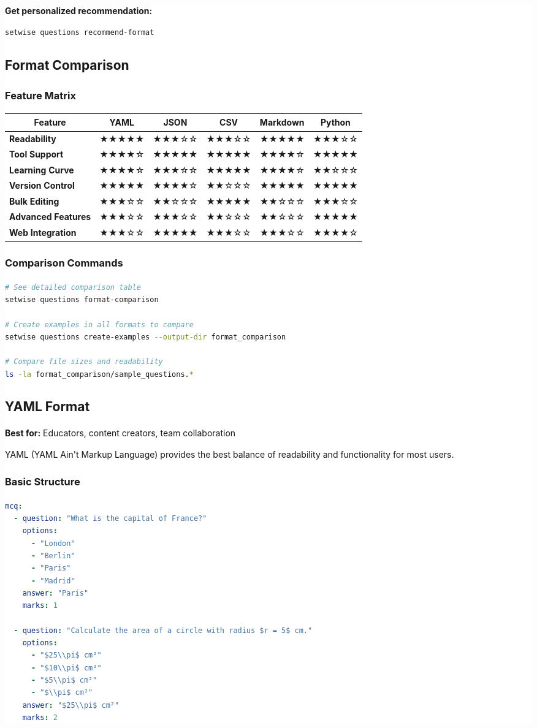 **Get personalized recommendation:**
```bash
setwise questions recommend-format
```

## Format Comparison

### Feature Matrix

| Feature | YAML | JSON | CSV | Markdown | Python |
|---------|------|------|-----|----------|--------|
| **Readability** | ★★★★★ | ★★★☆☆ | ★★★☆☆ | ★★★★★ | ★★★☆☆ |
| **Tool Support** | ★★★★☆ | ★★★★★ | ★★★★★ | ★★★★☆ | ★★★★★ |
| **Learning Curve** | ★★★★☆ | ★★★☆☆ | ★★★★★ | ★★★★☆ | ★★☆☆☆ |
| **Version Control** | ★★★★★ | ★★★★☆ | ★★☆☆☆ | ★★★★★ | ★★★★★ |
| **Bulk Editing** | ★★★☆☆ | ★★☆☆☆ | ★★★★★ | ★★☆☆☆ | ★★★☆☆ |
| **Advanced Features** | ★★★☆☆ | ★★★☆☆ | ★★☆☆☆ | ★★☆☆☆ | ★★★★★ |
| **Web Integration** | ★★★☆☆ | ★★★★★ | ★★★☆☆ | ★★★☆☆ | ★★★★☆ |

### Comparison Commands

```bash
# See detailed comparison table
setwise questions format-comparison

# Create examples in all formats to compare
setwise questions create-examples --output-dir format_comparison

# Compare file sizes and readability
ls -la format_comparison/sample_questions.*
```

## YAML Format

**Best for:** Educators, content creators, team collaboration

YAML (YAML Ain't Markup Language) provides the best balance of readability and functionality for most users.

### Basic Structure

```yaml
mcq:
  - question: "What is the capital of France?"
    options:
      - "London"
      - "Berlin" 
      - "Paris"
      - "Madrid"
    answer: "Paris"
    marks: 1

  - question: "Calculate the area of a circle with radius $r = 5$ cm."
    options:
      - "$25\\pi$ cm²"
      - "$10\\pi$ cm²" 
      - "$5\\pi$ cm²"
      - "$\\pi$ cm²"
    answer: "$25\\pi$ cm²"
    marks: 2
```